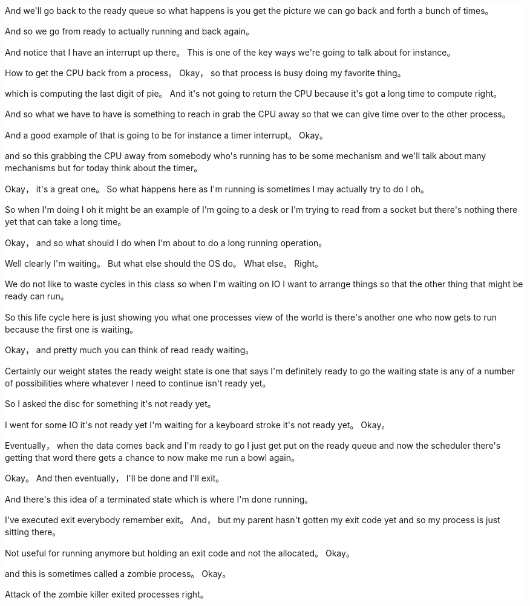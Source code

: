  And we'll go back to the ready queue so what happens is you get the picture we can go back and forth a bunch of times。

 And so we go from ready to actually running and back again。

 And notice that I have an interrupt up there。 This is one of the key ways we're going to talk about for instance。

 How to get the CPU back from a process。 Okay， so that process is busy doing my favorite thing。

 which is computing the last digit of pie。 And it's not going to return the CPU because it's got a long time to compute right。

 And so what we have to have is something to reach in grab the CPU away so that we can give time over to the other process。

 And a good example of that is going to be for instance a timer interrupt。 Okay。

 and so this grabbing the CPU away from somebody who's running has to be some mechanism and we'll talk about many mechanisms but for today think about the timer。

 Okay， it's a great one。 So what happens here as I'm running is sometimes I may actually try to do I oh。

 So when I'm doing I oh it might be an example of I'm going to a desk or I'm trying to read from a socket but there's nothing there yet that can take a long time。

 Okay， and so what should I do when I'm about to do a long running operation。

 Well clearly I'm waiting。 But what else should the OS do。 What else。 Right。

 We do not like to waste cycles in this class so when I'm waiting on IO I want to arrange things so that the other thing that might be ready can run。

 So this life cycle here is just showing you what one processes view of the world is there's another one who now gets to run because the first one is waiting。

 Okay， and pretty much you can think of read ready waiting。

 Certainly our weight states the ready weight state is one that says I'm definitely ready to go the waiting state is any of a number of possibilities where whatever I need to continue isn't ready yet。

 So I asked the disc for something it's not ready yet。

 I went for some IO it's not ready yet I'm waiting for a keyboard stroke it's not ready yet。 Okay。

 Eventually， when the data comes back and I'm ready to go I just get put on the ready queue and now the scheduler there's getting that word there gets a chance to now make me run a bowl again。

 Okay。 And then eventually， I'll be done and I'll exit。

 And there's this idea of a terminated state which is where I'm done running。

 I've executed exit everybody remember exit。 And， but my parent hasn't gotten my exit code yet and so my process is just sitting there。

 Not useful for running anymore but holding an exit code and not the allocated。 Okay。

 and this is sometimes called a zombie process。 Okay。

 Attack of the zombie killer exited processes right。
